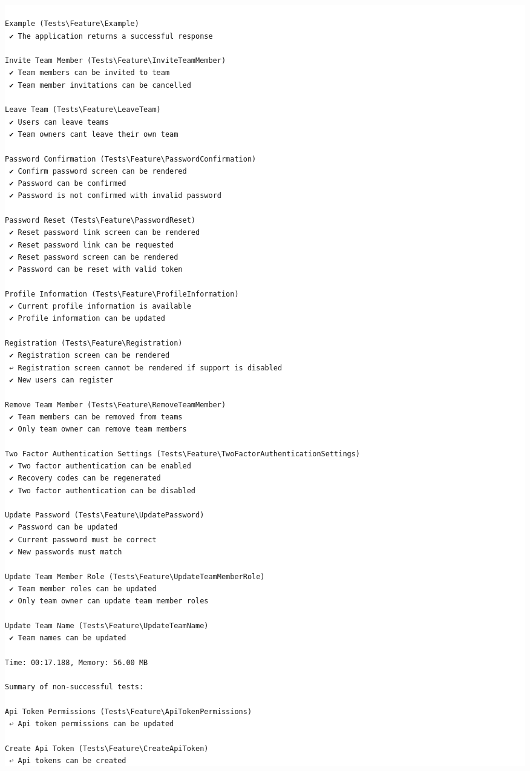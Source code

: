 ```text

Example (Tests\Feature\Example)
 ✔ The application returns a successful response

Invite Team Member (Tests\Feature\InviteTeamMember)
 ✔ Team members can be invited to team
 ✔ Team member invitations can be cancelled

Leave Team (Tests\Feature\LeaveTeam)
 ✔ Users can leave teams
 ✔ Team owners cant leave their own team

Password Confirmation (Tests\Feature\PasswordConfirmation)
 ✔ Confirm password screen can be rendered
 ✔ Password can be confirmed
 ✔ Password is not confirmed with invalid password

Password Reset (Tests\Feature\PasswordReset)
 ✔ Reset password link screen can be rendered
 ✔ Reset password link can be requested
 ✔ Reset password screen can be rendered
 ✔ Password can be reset with valid token

Profile Information (Tests\Feature\ProfileInformation)
 ✔ Current profile information is available
 ✔ Profile information can be updated

Registration (Tests\Feature\Registration)
 ✔ Registration screen can be rendered
 ↩ Registration screen cannot be rendered if support is disabled
 ✔ New users can register

Remove Team Member (Tests\Feature\RemoveTeamMember)
 ✔ Team members can be removed from teams
 ✔ Only team owner can remove team members

Two Factor Authentication Settings (Tests\Feature\TwoFactorAuthenticationSettings)
 ✔ Two factor authentication can be enabled
 ✔ Recovery codes can be regenerated
 ✔ Two factor authentication can be disabled

Update Password (Tests\Feature\UpdatePassword)
 ✔ Password can be updated
 ✔ Current password must be correct
 ✔ New passwords must match

Update Team Member Role (Tests\Feature\UpdateTeamMemberRole)
 ✔ Team member roles can be updated
 ✔ Only team owner can update team member roles

Update Team Name (Tests\Feature\UpdateTeamName)
 ✔ Team names can be updated

Time: 00:17.188, Memory: 56.00 MB

Summary of non-successful tests:

Api Token Permissions (Tests\Feature\ApiTokenPermissions)
 ↩ Api token permissions can be updated

Create Api Token (Tests\Feature\CreateApiToken)
 ↩ Api tokens can be created

```